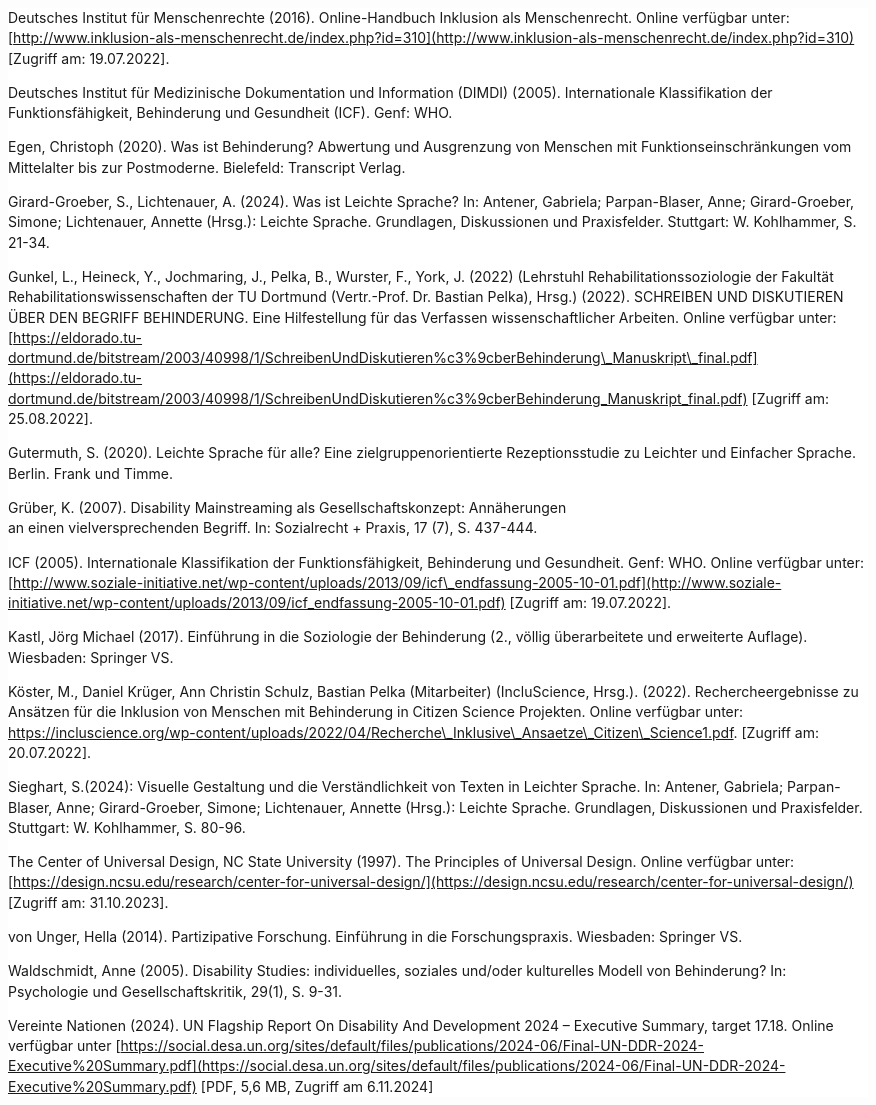 Deutsches Institut für Menschenrechte (2016). Online-Handbuch Inklusion als Menschenrecht. Online verfügbar unter: [http://www.inklusion-als-menschenrecht.de/index.php?id=310](http://www.inklusion-als-menschenrecht.de/index.php?id=310) \[Zugriff am: 19.07.2022\].

Deutsches Institut für Medizinische Dokumentation und Information (DIMDI) (2005). Internationale Klassifikation der Funktionsfähigkeit, Behinderung und Gesundheit (ICF). Genf: WHO. 

Egen, Christoph (2020). Was ist Behinderung? Abwertung und Ausgrenzung von Menschen mit Funktionseinschränkungen vom Mittelalter bis zur Postmoderne. Bielefeld: Transcript Verlag. 

Girard-Groeber, S., Lichtenauer, A. (2024). Was ist Leichte Sprache? In: Antener, Gabriela; Parpan-Blaser, Anne; Girard-Groeber, Simone; Lichtenauer, Annette (Hrsg.): Leichte Sprache. Grundlagen, Diskussionen und Praxisfelder. Stuttgart: W. Kohlhammer, S. 21-34.

Gunkel, L., Heineck, Y., Jochmaring, J., Pelka, B., Wurster, F., York, J. (2022) (Lehrstuhl Rehabilitationssoziologie der Fakultät Rehabilitationswissenschaften der TU Dortmund (Vertr.-Prof. Dr. Bastian Pelka), Hrsg.) (2022). SCHREIBEN UND DISKUTIEREN ÜBER DEN BEGRIFF BEHINDERUNG. Eine Hilfestellung für das Verfassen wissenschaftlicher Arbeiten. Online verfügbar unter: [https://eldorado.tu-dortmund.de/bitstream/2003/40998/1/SchreibenUndDiskutieren%c3%9cberBehinderung\_Manuskript\_final.pdf](https://eldorado.tu-dortmund.de/bitstream/2003/40998/1/SchreibenUndDiskutieren%c3%9cberBehinderung_Manuskript_final.pdf) \[Zugriff am: 25.08.2022\]. 

Gutermuth, S. (2020). Leichte Sprache für alle? Eine zielgruppenorientierte Rezeptionsstudie zu Leichter und Einfacher Sprache. Berlin. Frank und Timme.

Grüber, K. (2007). Disability Mainstreaming als Gesellschaftskonzept: Annäherungen  
an einen vielversprechenden Begriff. In: Sozialrecht \+ Praxis, 17 (7), S. 437-444.

ICF (2005). Internationale Klassifikation der Funktionsfähigkeit, Behinderung und Gesundheit. Genf: WHO. Online verfügbar unter: [http://www.soziale-initiative.net/wp-content/uploads/2013/09/icf\_endfassung-2005-10-01.pdf](http://www.soziale-initiative.net/wp-content/uploads/2013/09/icf_endfassung-2005-10-01.pdf) \[Zugriff am: 19.07.2022\]. 

Kastl, Jörg Michael (2017). Einführung in die Soziologie der Behinderung (2., völlig überarbeitete und erweiterte Auflage). Wiesbaden: Springer VS. 

Köster, M., Daniel Krüger, Ann Christin Schulz, Bastian Pelka (Mitarbeiter) (IncluScience, Hrsg.). (2022). Rechercheergebnisse zu Ansätzen für die Inklusion von Menschen mit Behinderung in Citizen Science Projekten. Online verfügbar unter: https://incluscience.org/wp-content/uploads/2022/04/Recherche\_Inklusive\_Ansaetze\_Citizen\_Science1.pdf. \[Zugriff am: 20.07.2022\].

Sieghart, S.(2024): Visuelle Gestaltung und die Verständlichkeit von Texten in Leichter Sprache. In: Antener, Gabriela; Parpan-Blaser, Anne; Girard-Groeber, Simone; Lichtenauer, Annette (Hrsg.): Leichte Sprache. Grundlagen, Diskussionen und Praxisfelder. Stuttgart: W. Kohlhammer, S. 80-96.

The Center of Universal Design, NC State University (1997). The Principles of Universal Design. Online verfügbar unter: [https://design.ncsu.edu/research/center-for-universal-design/](https://design.ncsu.edu/research/center-for-universal-design/) \[Zugriff am: 31.10.2023\]. 

von Unger, Hella (2014). Partizipative Forschung. Einführung in die Forschungspraxis. Wiesbaden: Springer VS.  

Waldschmidt, Anne (2005). Disability Studies: individuelles, soziales und/oder kulturelles Modell von Behinderung? In: Psychologie und Gesellschaftskritik, 29(1), S. 9-31. 

Vereinte Nationen (2024). UN Flagship Report On Disability And Development 2024 – Executive Summary, target 17.18. Online verfügbar unter [https://social.desa.un.org/sites/default/files/publications/2024-06/Final-UN-DDR-2024-Executive%20Summary.pdf](https://social.desa.un.org/sites/default/files/publications/2024-06/Final-UN-DDR-2024-Executive%20Summary.pdf) \[PDF, 5,6 MB, Zugriff am 6.11.2024\]
